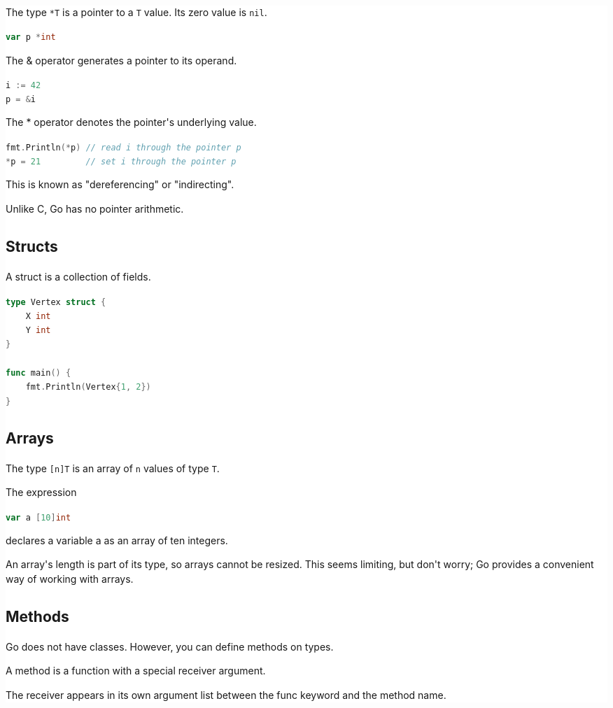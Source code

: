 The type `*T` is a pointer to a `T` value. Its zero value is `nil`.

```go
var p *int
```

The & operator generates a pointer to its operand.

```go
i := 42
p = &i
```

The \* operator denotes the pointer's underlying value.

```go
fmt.Println(*p) // read i through the pointer p
*p = 21         // set i through the pointer p
```

This is known as "dereferencing" or "indirecting".

Unlike C, Go has no pointer arithmetic.

## Structs

A struct is a collection of fields.

```go
type Vertex struct {
	X int
	Y int
}

func main() {
	fmt.Println(Vertex{1, 2})
}
```
## Arrays
The type `[n]T` is an array of `n` values of type `T`.

The expression
```go
var a [10]int
```
declares a variable a as an array of ten integers.

An array's length is part of its type, so arrays cannot be resized. This seems limiting, but don't worry; Go provides a convenient way of working with arrays.
## Methods

Go does not have classes. However, you can define methods on types.

A method is a function with a special receiver argument.

The receiver appears in its own argument list between the func keyword and the method name.
